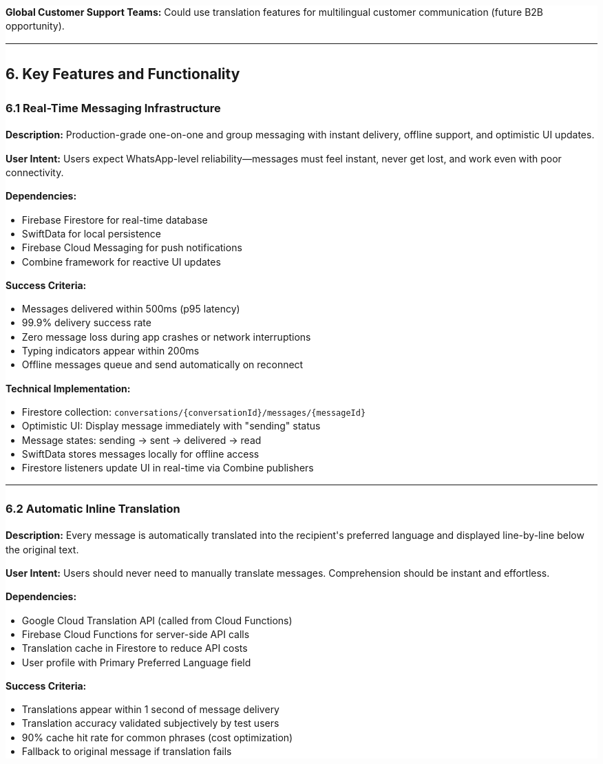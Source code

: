 **Global Customer Support Teams:** Could use translation features for multilingual customer communication (future B2B opportunity).

---

## 6. Key Features and Functionality

### 6.1 Real-Time Messaging Infrastructure

**Description:** Production-grade one-on-one and group messaging with instant delivery, offline support, and optimistic UI updates.

**User Intent:** Users expect WhatsApp-level reliability—messages must feel instant, never get lost, and work even with poor connectivity.

**Dependencies:**
- Firebase Firestore for real-time database
- SwiftData for local persistence
- Firebase Cloud Messaging for push notifications
- Combine framework for reactive UI updates

**Success Criteria:**
- Messages delivered within 500ms (p95 latency)
- 99.9% delivery success rate
- Zero message loss during app crashes or network interruptions
- Typing indicators appear within 200ms
- Offline messages queue and send automatically on reconnect

**Technical Implementation:**
- Firestore collection: `conversations/{conversationId}/messages/{messageId}`
- Optimistic UI: Display message immediately with "sending" status
- Message states: sending → sent → delivered → read
- SwiftData stores messages locally for offline access
- Firestore listeners update UI in real-time via Combine publishers

---

### 6.2 Automatic Inline Translation

**Description:** Every message is automatically translated into the recipient's preferred language and displayed line-by-line below the original text.

**User Intent:** Users should never need to manually translate messages. Comprehension should be instant and effortless.

**Dependencies:**
- Google Cloud Translation API (called from Cloud Functions)
- Firebase Cloud Functions for server-side API calls
- Translation cache in Firestore to reduce API costs
- User profile with Primary Preferred Language field

**Success Criteria:**
- Translations appear within 1 second of message delivery
- Translation accuracy validated subjectively by test users
- 90% cache hit rate for common phrases (cost optimization)
- Fallback to original message if translation fails
